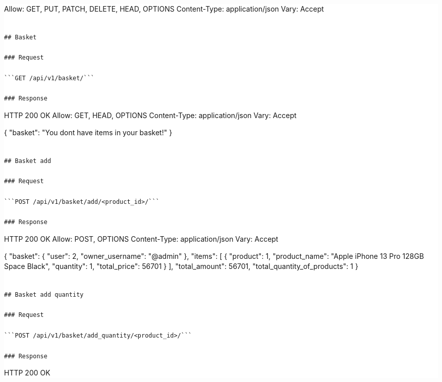Allow: GET, PUT, PATCH, DELETE, HEAD, OPTIONS
Content-Type: application/json
Vary: Accept
```

## Basket

### Request

```GET /api/v1/basket/```

### Response

```
HTTP 200 OK
Allow: GET, HEAD, OPTIONS
Content-Type: application/json
Vary: Accept

{
    "basket": "You dont have items in your basket!"
}
```

## Basket add

### Request

```POST /api/v1/basket/add/<product_id>/```

### Response

```
HTTP 200 OK
Allow: POST, OPTIONS
Content-Type: application/json
Vary: Accept

{
    "basket": {
        "user": 2,
        "owner_username": "@admin"
    },
    "items": [
        {
            "product": 1,
            "product_name": "Apple iPhone 13 Pro 128GB Space Black",
            "quantity": 1,
            "total_price": 56701
        }
    ],
    "total_amount": 56701,
    "total_quantity_of_products": 1
}
```

## Basket add quantity

### Request

```POST /api/v1/basket/add_quantity/<product_id>/```

### Response

```
HTTP 200 OK